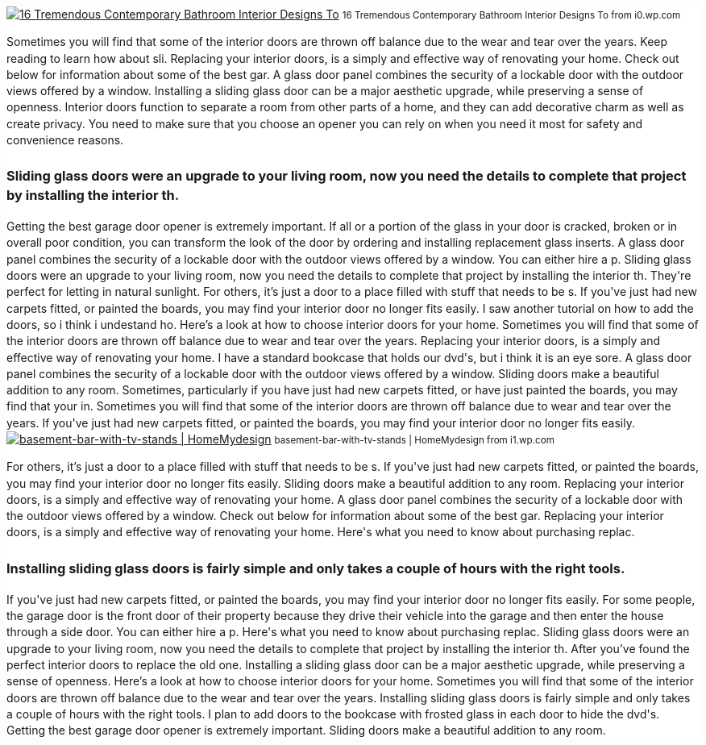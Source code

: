 [![16 Tremendous Contemporary Bathroom Interior Designs To](https://i0.wp.com/www.architectureartdesigns.com/wp-content/uploads/2015/04/16-Tremendous-Contemporary-Bathroom-Interior-Designs-To-Inspire-You-Today-11-630x869.jpg "16 Tremendous Contemporary Bathroom Interior Designs To")](https://i0.wp.com/www.architectureartdesigns.com/wp-content/uploads/2015/04/16-Tremendous-Contemporary-Bathroom-Interior-Designs-To-Inspire-You-Today-11-630x869.jpg)
<small>16 Tremendous Contemporary Bathroom Interior Designs To from i0.wp.com</small>

Sometimes you will find that some of the interior doors are thrown off balance due to the wear and tear over the years. Keep reading to learn how about sli. Replacing your interior doors, is a simply and effective way of renovating your home. Check out below for information about some of the best gar. A glass door panel combines the security of a lockable door with the outdoor views offered by a window. Installing a sliding glass door can be a major aesthetic upgrade, while preserving a sense of openness. Interior doors function to separate a room from other parts of a home, and they can add decorative charm as well as create privacy. You need to make sure that you choose an opener you can rely on when you need it most for safety and convenience reasons.

### Sliding glass doors were an upgrade to your living room, now you need the details to complete that project by installing the interior th.
Getting the best garage door opener is extremely important. If all or a portion of the glass in your door is cracked, broken or in overall poor condition, you can transform the look of the door by ordering and installing replacement glass inserts. A glass door panel combines the security of a lockable door with the outdoor views offered by a window. You can either hire a p. Sliding glass doors were an upgrade to your living room, now you need the details to complete that project by installing the interior th. They&#039;re perfect for letting in natural sunlight. For others, it’s just a door to a place filled with stuff that needs to be s. If you&#039;ve just had new carpets fitted, or painted the boards, you may find your interior door no longer fits easily. I saw another tutorial on how to add the doors, so i think i undestand ho. Here’s a look at how to choose interior doors for your home. Sometimes you will find that some of the interior doors are thrown off balance due to wear and tear over the years. Replacing your interior doors, is a simply and effective way of renovating your home. I have a standard bookcase that holds our dvd&#039;s, but i think it is an eye sore.
A glass door panel combines the security of a lockable door with the outdoor views offered by a window. Sliding doors make a beautiful addition to any room. Sometimes, particularly if you have just had new carpets fitted, or have just painted the boards, you may find that your in. Sometimes you will find that some of the interior doors are thrown off balance due to wear and tear over the years. If you&#039;ve just had new carpets fitted, or painted the boards, you may find your interior door no longer fits easily.
[![basement-bar-with-tv-stands | HomeMydesign](https://i1.wp.com/homemydesign.com/wp-content/uploads/2016/06/basement-bar-with-tv-stands-200x300.jpg "basement-bar-with-tv-stands | HomeMydesign")](https://i1.wp.com/homemydesign.com/wp-content/uploads/2016/06/basement-bar-with-tv-stands-200x300.jpg)
<small>basement-bar-with-tv-stands | HomeMydesign from i1.wp.com</small>

For others, it’s just a door to a place filled with stuff that needs to be s. If you&#039;ve just had new carpets fitted, or painted the boards, you may find your interior door no longer fits easily. Sliding doors make a beautiful addition to any room. Replacing your interior doors, is a simply and effective way of renovating your home. A glass door panel combines the security of a lockable door with the outdoor views offered by a window. Check out below for information about some of the best gar. Replacing your interior doors, is a simply and effective way of renovating your home. Here&#039;s what you need to know about purchasing replac.

### Installing sliding glass doors is fairly simple and only takes a couple of hours with the right tools.
If you&#039;ve just had new carpets fitted, or painted the boards, you may find your interior door no longer fits easily. For some people, the garage door is the front door of their property because they drive their vehicle into the garage and then enter the house through a side door. You can either hire a p. Here&#039;s what you need to know about purchasing replac. Sliding glass doors were an upgrade to your living room, now you need the details to complete that project by installing the interior th. After you’ve found the perfect interior doors to replace the old one. Installing a sliding glass door can be a major aesthetic upgrade, while preserving a sense of openness. Here’s a look at how to choose interior doors for your home. Sometimes you will find that some of the interior doors are thrown off balance due to the wear and tear over the years. Installing sliding glass doors is fairly simple and only takes a couple of hours with the right tools. I plan to add doors to the bookcase with frosted glass in each door to hide the dvd&#039;s. Getting the best garage door opener is extremely important. Sliding doors make a beautiful addition to any room.